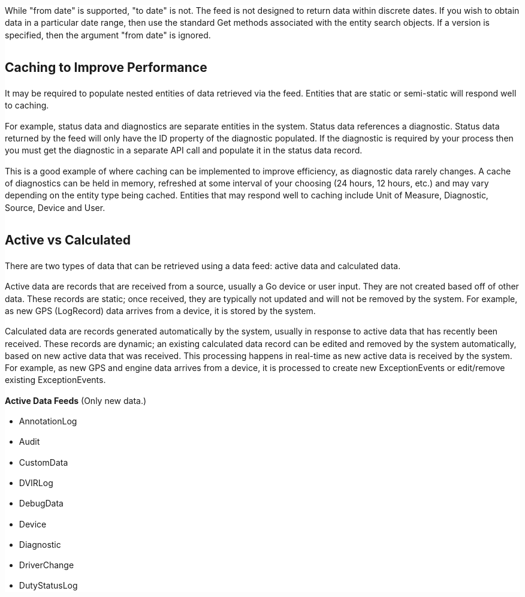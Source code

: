 While "from date" is supported, "to date" is not. The feed is not designed to return data within discrete dates. If you wish to obtain data in a particular date range, then use the standard Get methods associated with the entity search objects. If a version is specified, then the argument "from date" is ignored.

## Caching to Improve Performance

It may be required to populate nested entities of data retrieved via the feed. Entities that are static or semi-static will respond well to caching.

For example, status data and diagnostics are separate entities in the system. Status data references a diagnostic. Status data returned by the feed will only have the ID property of the diagnostic populated. If the diagnostic is required by your process then you must get the diagnostic in a separate API call and populate it in the status data record.

This is a good example of where caching can be implemented to improve efficiency, as diagnostic data rarely changes. A cache of diagnostics can be held in memory, refreshed at some interval of your choosing (24 hours, 12 hours, etc.) and may vary depending on the entity type being cached. Entities that may respond well to caching include Unit of Measure, Diagnostic, Source, Device and User.

## Active vs Calculated

There are two types of data that can be retrieved using a data feed: active data and calculated data. 

Active data are records that are received from a source, usually a Go device or user input. They are not created based off of other data. These records are static; once received, they are typically not updated and will not be removed by the system.
For example, as new GPS (LogRecord) data arrives from a device, it is stored by the system.

Calculated data are records generated automatically by the system, usually in response to active data that has recently been received. These records are dynamic; an existing calculated data record can be edited and removed by the system automatically, based on new active data that was received. This processing happens in real-time as new active data is received by the system.
For example, as new GPS and engine data arrives from a device, it is processed to create new ExceptionEvents or edit/remove existing ExceptionEvents.

**Active Data Feeds** (Only new data.)

* AnnotationLog

* Audit

* CustomData

* DVIRLog

* DebugData

* Device

* Diagnostic

* DriverChange

* DutyStatusLog

